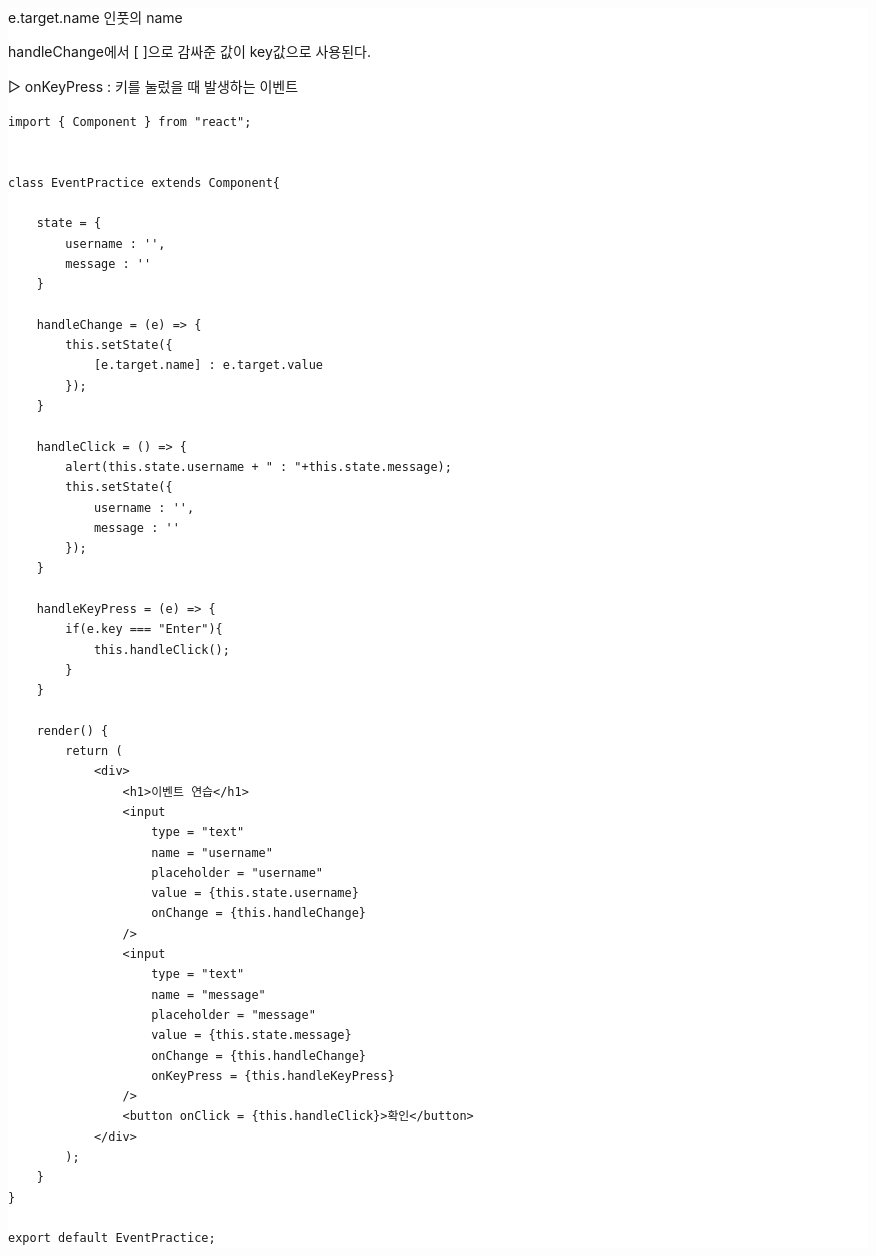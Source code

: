 e.target.name 인풋의 name

handleChange에서 [ ]으로 감싸준 값이 key값으로 사용된다.



▷ onKeyPress : 키를 눌렀을 때 발생하는 이벤트 

```
import { Component } from "react";


class EventPractice extends Component{

    state = {
        username : '',
        message : ''
    }

    handleChange = (e) => {
        this.setState({
            [e.target.name] : e.target.value
        });
    }

    handleClick = () => {
        alert(this.state.username + " : "+this.state.message);
        this.setState({
            username : '',
            message : ''
        });
    }

    handleKeyPress = (e) => {
        if(e.key === "Enter"){
            this.handleClick();
        }
    }

    render() {
        return (
            <div>
                <h1>이벤트 연습</h1>
                <input 
                    type = "text"
                    name = "username"
                    placeholder = "username"
                    value = {this.state.username}
                    onChange = {this.handleChange}
                />
                <input 
                    type = "text"
                    name = "message"
                    placeholder = "message"
                    value = {this.state.message}
                    onChange = {this.handleChange}
                    onKeyPress = {this.handleKeyPress}
                />
                <button onClick = {this.handleClick}>확인</button>
            </div>
        );
    }
}

export default EventPractice;
```
